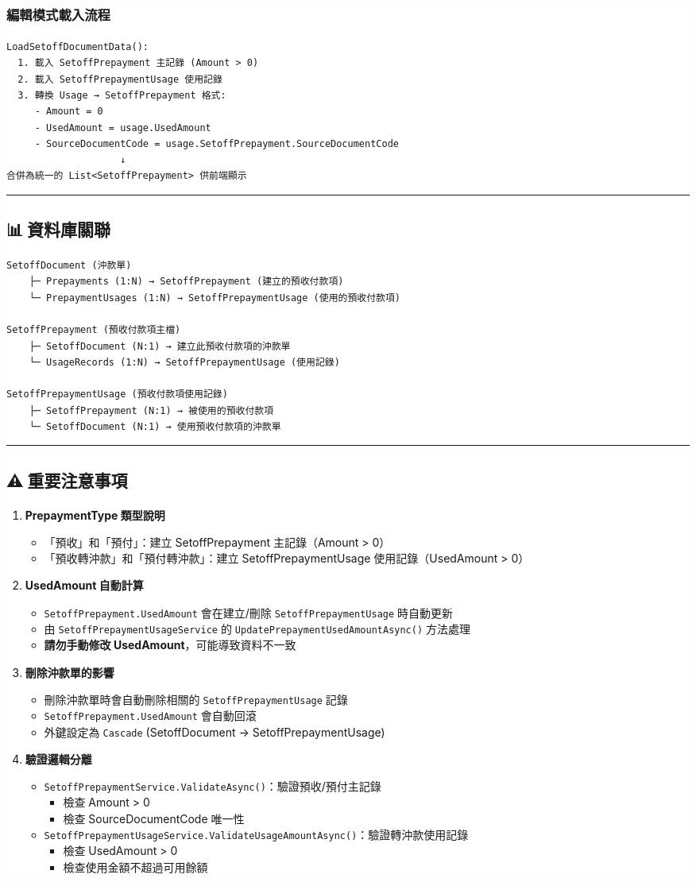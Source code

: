 ### 編輯模式載入流程
```
LoadSetoffDocumentData():
  1. 載入 SetoffPrepayment 主記錄 (Amount > 0)
  2. 載入 SetoffPrepaymentUsage 使用記錄
  3. 轉換 Usage → SetoffPrepayment 格式:
     - Amount = 0
     - UsedAmount = usage.UsedAmount
     - SourceDocumentCode = usage.SetoffPrepayment.SourceDocumentCode
                    ↓
合併為統一的 List<SetoffPrepayment> 供前端顯示
```

---

## 📊 資料庫關聯

```
SetoffDocument (沖款單)
    ├─ Prepayments (1:N) → SetoffPrepayment (建立的預收付款項)
    └─ PrepaymentUsages (1:N) → SetoffPrepaymentUsage (使用的預收付款項)

SetoffPrepayment (預收付款項主檔)
    ├─ SetoffDocument (N:1) → 建立此預收付款項的沖款單
    └─ UsageRecords (1:N) → SetoffPrepaymentUsage (使用記錄)

SetoffPrepaymentUsage (預收付款項使用記錄)
    ├─ SetoffPrepayment (N:1) → 被使用的預收付款項
    └─ SetoffDocument (N:1) → 使用預收付款項的沖款單
```

---

## ⚠️ 重要注意事項

1. **PrepaymentType 類型說明**
   - 「預收」和「預付」：建立 SetoffPrepayment 主記錄（Amount > 0）
   - 「預收轉沖款」和「預付轉沖款」：建立 SetoffPrepaymentUsage 使用記錄（UsedAmount > 0）

2. **UsedAmount 自動計算**
   - `SetoffPrepayment.UsedAmount` 會在建立/刪除 `SetoffPrepaymentUsage` 時自動更新
   - 由 `SetoffPrepaymentUsageService` 的 `UpdatePrepaymentUsedAmountAsync()` 方法處理
   - **請勿手動修改 UsedAmount**，可能導致資料不一致

3. **刪除沖款單的影響**
   - 刪除沖款單時會自動刪除相關的 `SetoffPrepaymentUsage` 記錄
   - `SetoffPrepayment.UsedAmount` 會自動回滾
   - 外鍵設定為 `Cascade` (SetoffDocument → SetoffPrepaymentUsage)

4. **驗證邏輯分離**
   - `SetoffPrepaymentService.ValidateAsync()`：驗證預收/預付主記錄
     - 檢查 Amount > 0
     - 檢查 SourceDocumentCode 唯一性
   - `SetoffPrepaymentUsageService.ValidateUsageAmountAsync()`：驗證轉沖款使用記錄
     - 檢查 UsedAmount > 0
     - 檢查使用金額不超過可用餘額
